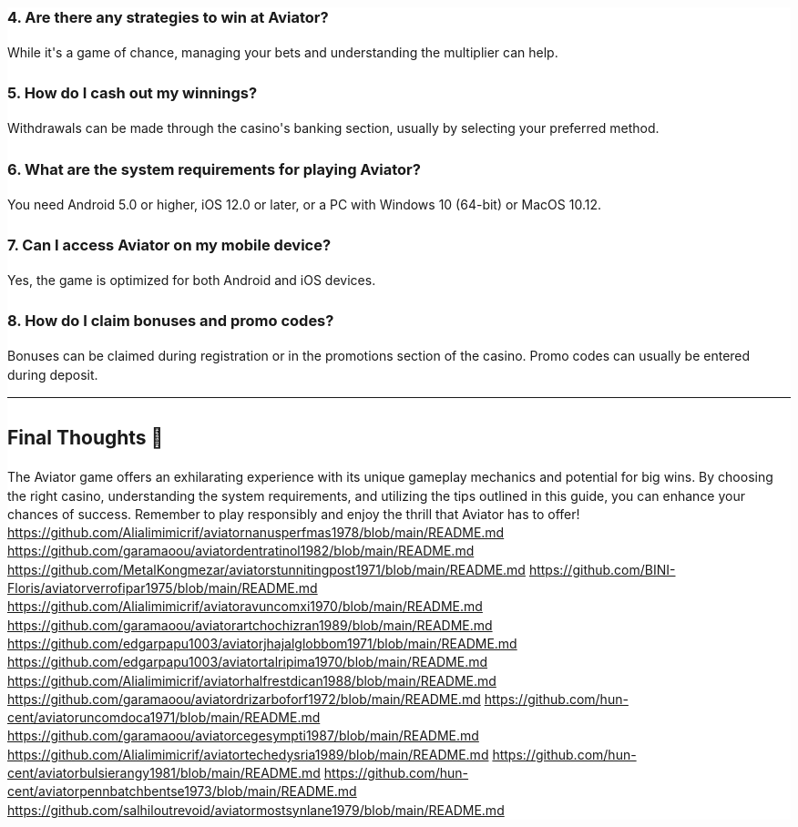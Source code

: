 ### 4. **Are there any strategies to win at Aviator?**

While it's a game of chance, managing your bets and understanding the
multiplier can help.

### 5. **How do I cash out my winnings?**

Withdrawals can be made through the casino\'s banking section, usually
by selecting your preferred method.

### 6. **What are the system requirements for playing Aviator?**

You need Android 5.0 or higher, iOS 12.0 or later, or a PC with Windows
10 (64-bit) or MacOS 10.12.

### 7. **Can I access Aviator on my mobile device?**

Yes, the game is optimized for both Android and iOS devices.

### 8. **How do I claim bonuses and promo codes?**

Bonuses can be claimed during registration or in the promotions section
of the casino. Promo codes can usually be entered during deposit.

------------------------------------------------------------------------

## Final Thoughts 🏁

The Aviator game offers an exhilarating experience with its unique
gameplay mechanics and potential for big wins. By choosing the right
casino, understanding the system requirements, and utilizing the tips
outlined in this guide, you can enhance your chances of success.
Remember to play responsibly and enjoy the thrill that Aviator has to
offer!
https://github.com/Alialimimicrif/aviatornanusperfmas1978/blob/main/README.md
https://github.com/garamaoou/aviatordentratinol1982/blob/main/README.md
https://github.com/MetalKongmezar/aviatorstunnitingpost1971/blob/main/README.md
https://github.com/BINI-Floris/aviatorverrofipar1975/blob/main/README.md
https://github.com/Alialimimicrif/aviatoravuncomxi1970/blob/main/README.md
https://github.com/garamaoou/aviatorartchochizran1989/blob/main/README.md
https://github.com/edgarpapu1003/aviatorjhajalglobbom1971/blob/main/README.md
https://github.com/edgarpapu1003/aviatortalripima1970/blob/main/README.md
https://github.com/Alialimimicrif/aviatorhalfrestdican1988/blob/main/README.md
https://github.com/garamaoou/aviatordrizarboforf1972/blob/main/README.md
https://github.com/hun-cent/aviatoruncomdoca1971/blob/main/README.md
https://github.com/garamaoou/aviatorcegesympti1987/blob/main/README.md
https://github.com/Alialimimicrif/aviatortechedysria1989/blob/main/README.md
https://github.com/hun-cent/aviatorbulsierangy1981/blob/main/README.md
https://github.com/hun-cent/aviatorpennbatchbentse1973/blob/main/README.md
https://github.com/salhiloutrevoid/aviatormostsynlane1979/blob/main/README.md
